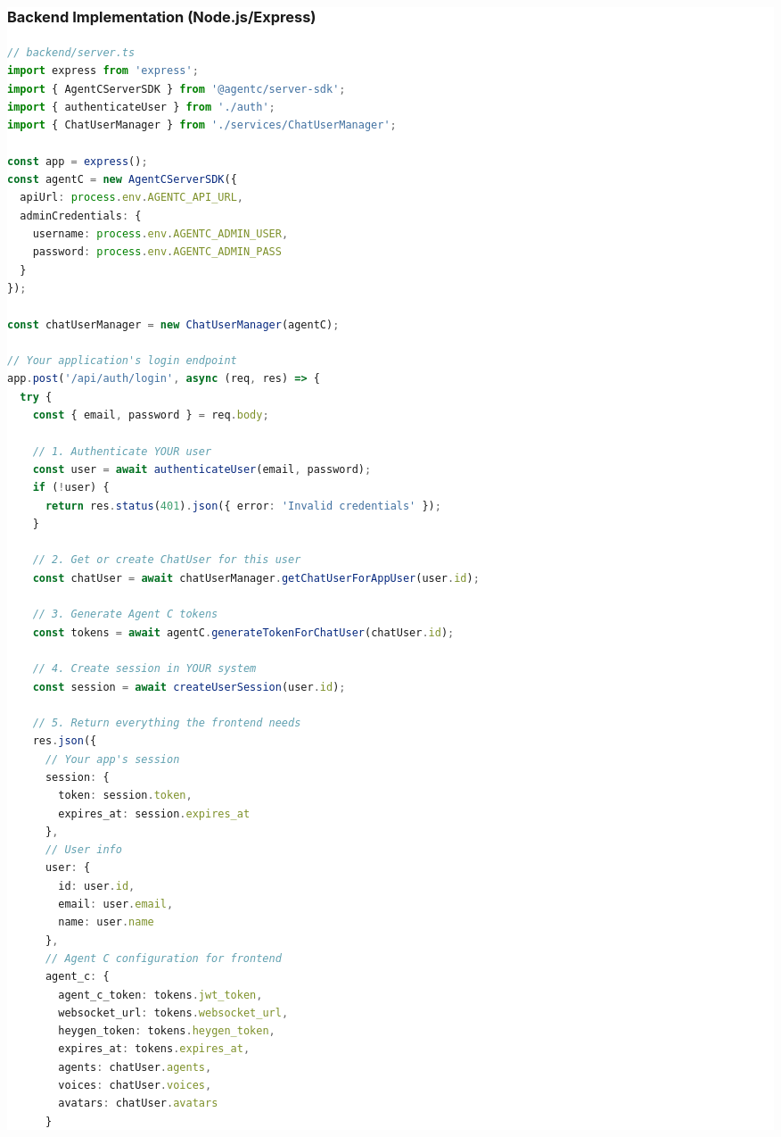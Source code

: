 ### Backend Implementation (Node.js/Express)

```typescript
// backend/server.ts
import express from 'express';
import { AgentCServerSDK } from '@agentc/server-sdk';
import { authenticateUser } from './auth';
import { ChatUserManager } from './services/ChatUserManager';

const app = express();
const agentC = new AgentCServerSDK({
  apiUrl: process.env.AGENTC_API_URL,
  adminCredentials: {
    username: process.env.AGENTC_ADMIN_USER,
    password: process.env.AGENTC_ADMIN_PASS
  }
});

const chatUserManager = new ChatUserManager(agentC);

// Your application's login endpoint
app.post('/api/auth/login', async (req, res) => {
  try {
    const { email, password } = req.body;
    
    // 1. Authenticate YOUR user
    const user = await authenticateUser(email, password);
    if (!user) {
      return res.status(401).json({ error: 'Invalid credentials' });
    }
    
    // 2. Get or create ChatUser for this user
    const chatUser = await chatUserManager.getChatUserForAppUser(user.id);
    
    // 3. Generate Agent C tokens
    const tokens = await agentC.generateTokenForChatUser(chatUser.id);
    
    // 4. Create session in YOUR system
    const session = await createUserSession(user.id);
    
    // 5. Return everything the frontend needs
    res.json({
      // Your app's session
      session: {
        token: session.token,
        expires_at: session.expires_at
      },
      // User info
      user: {
        id: user.id,
        email: user.email,
        name: user.name
      },
      // Agent C configuration for frontend
      agent_c: {
        agent_c_token: tokens.jwt_token,
        websocket_url: tokens.websocket_url,
        heygen_token: tokens.heygen_token,
        expires_at: tokens.expires_at,
        agents: chatUser.agents,
        voices: chatUser.voices,
        avatars: chatUser.avatars
      }
```